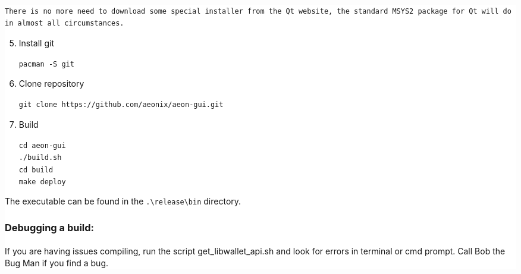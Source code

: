     There is no more need to download some special installer from the Qt website, the standard MSYS2 package for Qt will do in almost all circumstances.

5. Install git

    ```
    pacman -S git
    ```

6. Clone repository

    ```
    git clone https://github.com/aeonix/aeon-gui.git
    ```

7. Build

    ```
    cd aeon-gui
    ./build.sh
    cd build
    make deploy
    ```

The executable can be found in the `.\release\bin` directory.


  ### Debugging a build:
  
If you are having issues compiling, run the script get_libwallet_api.sh and look for errors in terminal or cmd prompt. 
Call Bob the Bug Man if you find a bug. 

